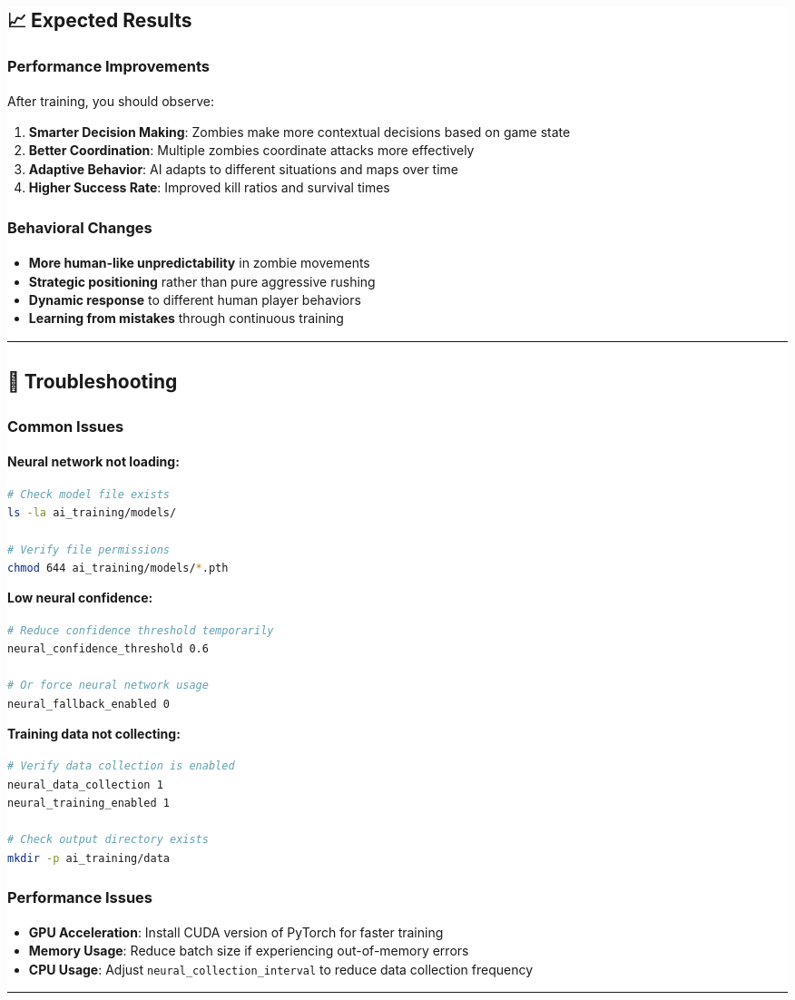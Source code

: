 ## 📈 **Expected Results**

### **Performance Improvements**
After training, you should observe:

1. **Smarter Decision Making**: Zombies make more contextual decisions based on game state
2. **Better Coordination**: Multiple zombies coordinate attacks more effectively  
3. **Adaptive Behavior**: AI adapts to different situations and maps over time
4. **Higher Success Rate**: Improved kill ratios and survival times

### **Behavioral Changes**
- **More human-like unpredictability** in zombie movements
- **Strategic positioning** rather than pure aggressive rushing
- **Dynamic response** to different human player behaviors
- **Learning from mistakes** through continuous training

---

## 🐛 **Troubleshooting**

### **Common Issues**

**Neural network not loading:**
```bash
# Check model file exists
ls -la ai_training/models/

# Verify file permissions
chmod 644 ai_training/models/*.pth
```

**Low neural confidence:**
```bash
# Reduce confidence threshold temporarily
neural_confidence_threshold 0.6

# Or force neural network usage
neural_fallback_enabled 0
```

**Training data not collecting:**
```bash
# Verify data collection is enabled
neural_data_collection 1
neural_training_enabled 1

# Check output directory exists
mkdir -p ai_training/data
```

### **Performance Issues**
- **GPU Acceleration**: Install CUDA version of PyTorch for faster training
- **Memory Usage**: Reduce batch size if experiencing out-of-memory errors
- **CPU Usage**: Adjust `neural_collection_interval` to reduce data collection frequency

---